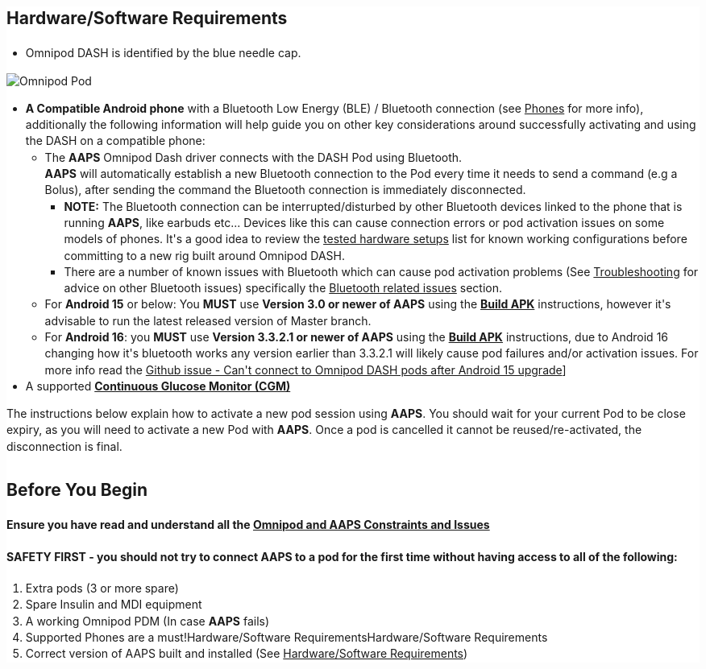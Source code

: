 ## Hardware/Software Requirements

- Omnipod DASH is identified by the blue needle cap.

![Omnipod Pod](../images/DASH_images/Omnipod_Pod.png)

- **A Compatible Android phone** with a Bluetooth Low Energy (BLE) / Bluetooth connection (see [Phones](../Getting-Started/Phones.md) for more info), additionally the following information will help guide you on other key considerations around successfully activating and using the DASH on a compatible phone:
    -  The **AAPS** Omnipod Dash driver connects with the DASH Pod using Bluetooth.  
      **AAPS** will automatically establish a new Bluetooth connection to the Pod every time it needs to send a command (e.g a Bolus), after sending the command the Bluetooth connection is immediately disconnected.  
       - **NOTE:** The Bluetooth connection can be interrupted/disturbed by other Bluetooth devices linked to the phone that is running **AAPS**, like earbuds etc... Devices like this can cause connection errors or pod activation issues on some models of phones. It's a good idea to review the [tested hardware setups](https://docs.google.com/spreadsheets/u/1/d/e/2PACX-1vScCNaIguEZVTVFAgpv1kXHdsHl3fs6xT6RB2Z1CeVJ561AvvqGwxMhlmSHk4J056gMCAQE02sAWJvT/pubhtml?gid=683363241&amp;single=true) list for known working configurations before committing to a new rig built around Omnipod DASH.
       - There are a number of known issues with Bluetooth which can cause pod activation problems (See [Troubleshooting](#Troubleshooting) for advice on other Bluetooth issues) specifically the [Bluetooth related issues](#omnipod-dash-bluetooth-related-issues) section.
    - For **Android 15** or below: You **MUST** use **Version 3.0 or newer of AAPS** using the [**Build APK**](../SettingUpAaps/BuildingAaps.md) instructions, however it's advisable to run the latest released version of Master branch.
    - For **Android 16**: you **MUST** use **Version 3.3.2.1 or newer of AAPS** using the [**Build APK**](../SettingUpAaps/BuildingAaps.md) instructions, due to Android 16 changing how it's bluetooth works any version earlier than 3.3.2.1 will likely cause pod failures and/or activation issues. For more info read the [Github issue - Can't connect to Omnipod DASH pods after Android 15 upgrade](https://github.com/nightscout/AndroidAPS/issues/3471)]
- A supported [**Continuous Glucose Monitor (CGM)**](../Getting-Started/CompatiblesCgms.md)

The instructions below explain how to activate a new pod session using **AAPS**. You should wait for your current Pod to be close expiry, as you will need to activate a new Pod with **AAPS**. Once a pod is cancelled it cannot be reused/re-activated, the disconnection is final.

## Before You Begin

**Ensure you have read and understand all the [Omnipod and AAPS Constraints and Issues](#omnipod-dash-known-aaps-constraints/issues)**

#### **SAFETY FIRST** - you should not try to connect **AAPS** to a pod for the first time without having access to all of the following:
1. Extra pods (3 or more spare)
2. Spare Insulin and MDI equipment
3. A working Omnipod PDM (In case **AAPS** fails)
4. Supported Phones are a must!Hardware/Software RequirementsHardware/Software Requirements
5. Correct version of AAPS built and installed (See [Hardware/Software Requirements](#Hardware/Software-Requirements))
